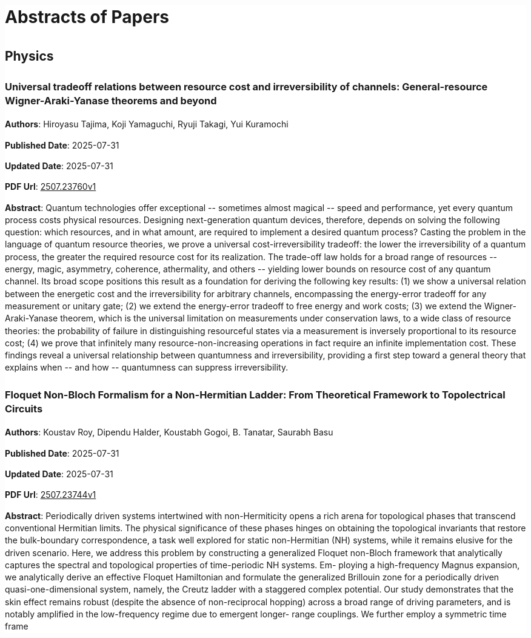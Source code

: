 # Abstracts of Papers

## Physics
### Universal tradeoff relations between resource cost and irreversibility of channels: General-resource Wigner-Araki-Yanase theorems and beyond
**Authors**: Hiroyasu Tajima, Koji Yamaguchi, Ryuji Takagi, Yui Kuramochi

**Published Date**: 2025-07-31

**Updated Date**: 2025-07-31

**PDF Url**: [2507.23760v1](http://arxiv.org/pdf/2507.23760v1)

**Abstract**: Quantum technologies offer exceptional -- sometimes almost magical -- speed
and performance, yet every quantum process costs physical resources. Designing
next-generation quantum devices, therefore, depends on solving the following
question: which resources, and in what amount, are required to implement a
desired quantum process? Casting the problem in the language of quantum
resource theories, we prove a universal cost-irreversibility tradeoff: the
lower the irreversibility of a quantum process, the greater the required
resource cost for its realization. The trade-off law holds for a broad range of
resources -- energy, magic, asymmetry, coherence, athermality, and others --
yielding lower bounds on resource cost of any quantum channel. Its broad scope
positions this result as a foundation for deriving the following key results:
(1) we show a universal relation between the energetic cost and the
irreversibility for arbitrary channels, encompassing the energy-error tradeoff
for any measurement or unitary gate; (2) we extend the energy-error tradeoff to
free energy and work costs; (3) we extend the Wigner-Araki-Yanase theorem,
which is the universal limitation on measurements under conservation laws, to a
wide class of resource theories: the probability of failure in distinguishing
resourceful states via a measurement is inversely proportional to its resource
cost; (4) we prove that infinitely many resource-non-increasing operations in
fact require an infinite implementation cost. These findings reveal a universal
relationship between quantumness and irreversibility, providing a first step
toward a general theory that explains when -- and how -- quantumness can
suppress irreversibility.


### Floquet Non-Bloch Formalism for a Non-Hermitian Ladder: From Theoretical Framework to Topolectrical Circuits
**Authors**: Koustav Roy, Dipendu Halder, Koustabh Gogoi, B. Tanatar, Saurabh Basu

**Published Date**: 2025-07-31

**Updated Date**: 2025-07-31

**PDF Url**: [2507.23744v1](http://arxiv.org/pdf/2507.23744v1)

**Abstract**: Periodically driven systems intertwined with non-Hermiticity opens a rich
arena for topological phases that transcend conventional Hermitian limits. The
physical significance of these phases hinges on obtaining the topological
invariants that restore the bulk-boundary correspondence, a task well explored
for static non-Hermitian (NH) systems, while it remains elusive for the driven
scenario. Here, we address this problem by constructing a generalized Floquet
non-Bloch framework that analytically captures the spectral and topological
properties of time-periodic NH systems. Em- ploying a high-frequency Magnus
expansion, we analytically derive an effective Floquet Hamiltonian and
formulate the generalized Brillouin zone for a periodically driven
quasi-one-dimensional system, namely, the Creutz ladder with a staggered
complex potential. Our study demonstrates that the skin effect remains robust
(despite the absence of non-reciprocal hopping) across a broad range of driving
parameters, and is notably amplified in the low-frequency regime due to
emergent longer- range couplings. We further employ a symmetric time frame